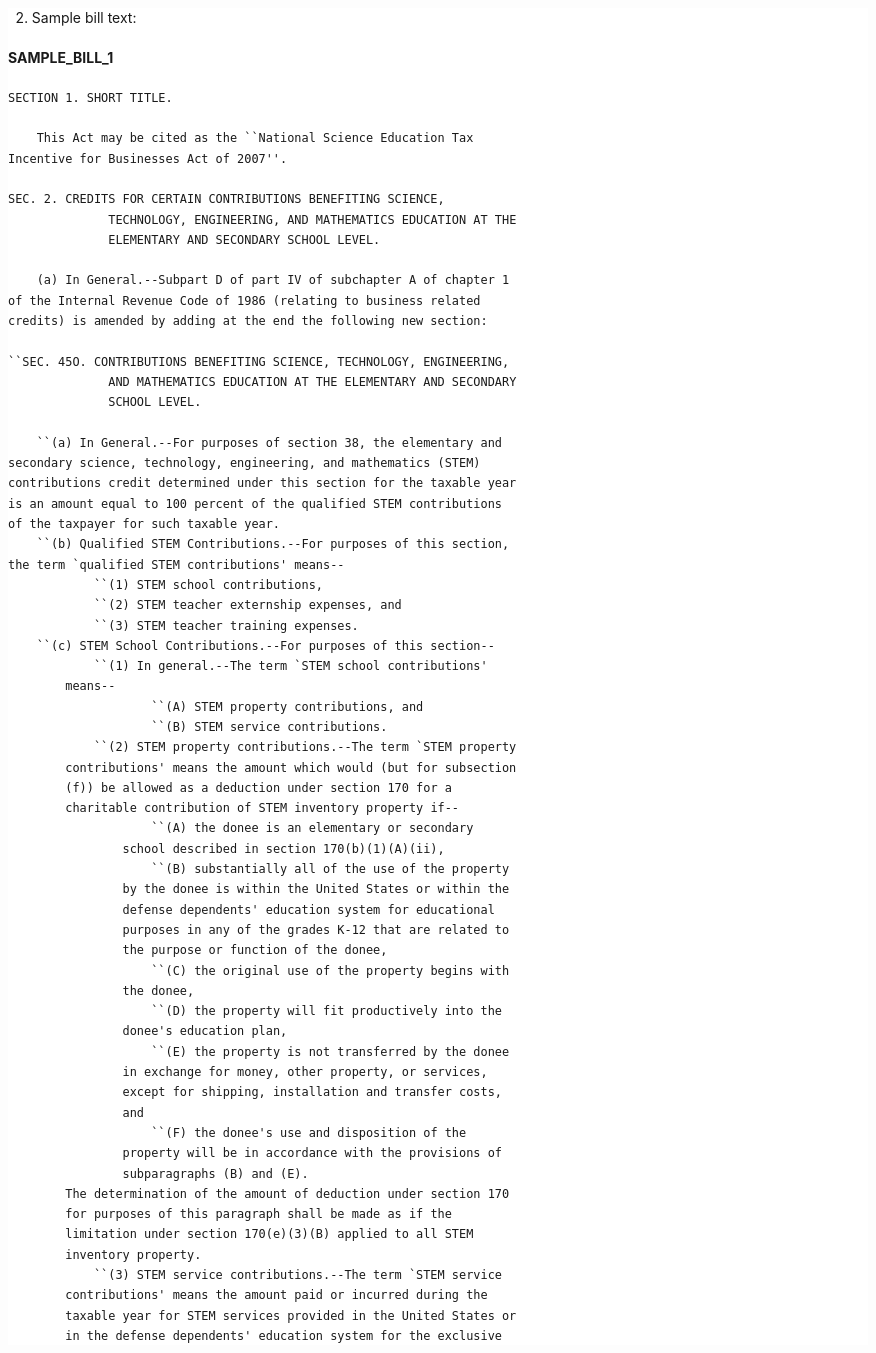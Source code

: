 2.  Sample bill text:

#### SAMPLE_BILL_1

    SECTION 1. SHORT TITLE.

        This Act may be cited as the ``National Science Education Tax 
    Incentive for Businesses Act of 2007''.

    SEC. 2. CREDITS FOR CERTAIN CONTRIBUTIONS BENEFITING SCIENCE, 
                  TECHNOLOGY, ENGINEERING, AND MATHEMATICS EDUCATION AT THE 
                  ELEMENTARY AND SECONDARY SCHOOL LEVEL.

        (a) In General.--Subpart D of part IV of subchapter A of chapter 1 
    of the Internal Revenue Code of 1986 (relating to business related 
    credits) is amended by adding at the end the following new section:

    ``SEC. 45O. CONTRIBUTIONS BENEFITING SCIENCE, TECHNOLOGY, ENGINEERING, 
                  AND MATHEMATICS EDUCATION AT THE ELEMENTARY AND SECONDARY 
                  SCHOOL LEVEL.

        ``(a) In General.--For purposes of section 38, the elementary and 
    secondary science, technology, engineering, and mathematics (STEM) 
    contributions credit determined under this section for the taxable year 
    is an amount equal to 100 percent of the qualified STEM contributions 
    of the taxpayer for such taxable year.
        ``(b) Qualified STEM Contributions.--For purposes of this section, 
    the term `qualified STEM contributions' means--
                ``(1) STEM school contributions,
                ``(2) STEM teacher externship expenses, and
                ``(3) STEM teacher training expenses.
        ``(c) STEM School Contributions.--For purposes of this section--
                ``(1) In general.--The term `STEM school contributions' 
            means--
                        ``(A) STEM property contributions, and
                        ``(B) STEM service contributions.
                ``(2) STEM property contributions.--The term `STEM property 
            contributions' means the amount which would (but for subsection 
            (f)) be allowed as a deduction under section 170 for a 
            charitable contribution of STEM inventory property if--
                        ``(A) the donee is an elementary or secondary 
                    school described in section 170(b)(1)(A)(ii),
                        ``(B) substantially all of the use of the property 
                    by the donee is within the United States or within the 
                    defense dependents' education system for educational 
                    purposes in any of the grades K-12 that are related to 
                    the purpose or function of the donee,
                        ``(C) the original use of the property begins with 
                    the donee,
                        ``(D) the property will fit productively into the 
                    donee's education plan,
                        ``(E) the property is not transferred by the donee 
                    in exchange for money, other property, or services, 
                    except for shipping, installation and transfer costs, 
                    and
                        ``(F) the donee's use and disposition of the 
                    property will be in accordance with the provisions of 
                    subparagraphs (B) and (E).
            The determination of the amount of deduction under section 170 
            for purposes of this paragraph shall be made as if the 
            limitation under section 170(e)(3)(B) applied to all STEM 
            inventory property.
                ``(3) STEM service contributions.--The term `STEM service 
            contributions' means the amount paid or incurred during the 
            taxable year for STEM services provided in the United States or 
            in the defense dependents' education system for the exclusive 